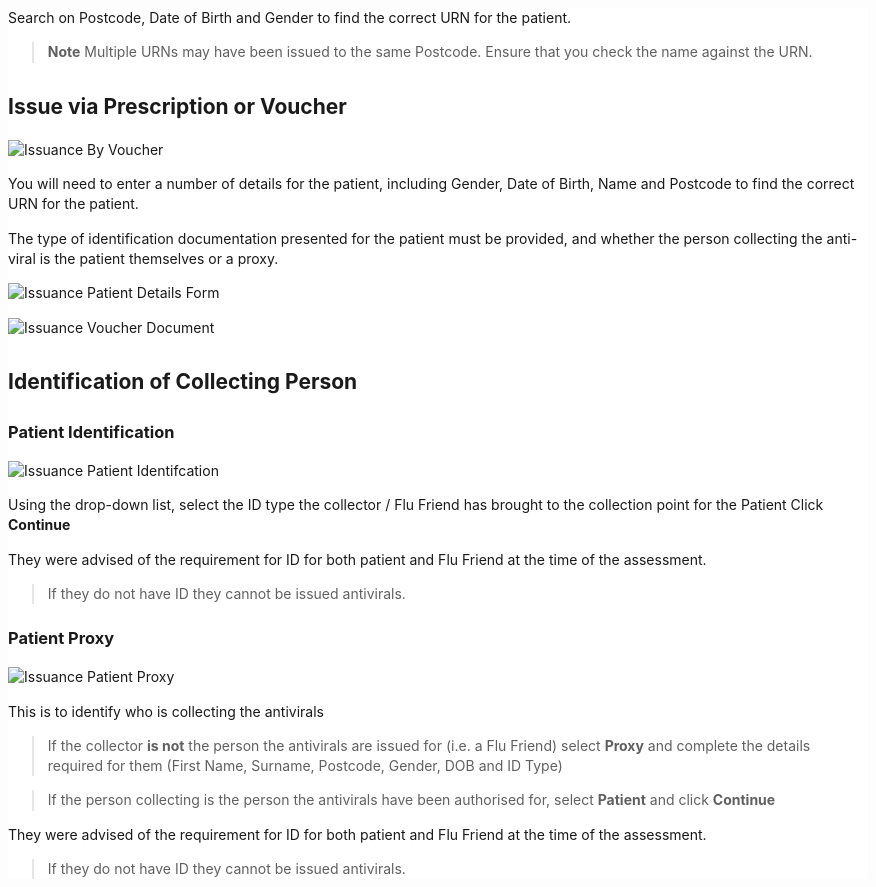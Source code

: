 Search on Postcode, Date of Birth and Gender to find the correct URN for the patient.

> **Note** Multiple URNs may have been issued to the same Postcode.  Ensure that you check the name against the URN.



## Issue via Prescription or Voucher

![][issuance-by-voucher]

You will need to enter a number of details for the patient, including Gender, Date of Birth, Name and Postcode to find the correct URN for the patient.

The type of identification documentation presented for the patient must be provided, and whether the person collecting the anti-viral is the patient themselves or a proxy.

![][issuance-patient-details-form]

![][issuance-voucher-document]



## Identification of Collecting Person

### Patient Identification

![][issuance-patient-identification]

Using the drop-down list, select the ID type the collector / Flu Friend has brought to the collection point for the Patient
Click **Continue**

They were advised of the requirement for ID for both patient and Flu Friend at the time of the assessment.

> If they do not have ID they cannot be issued antivirals.


### Patient Proxy

![][issuance-patient-proxy]

This is to identify who is collecting the antivirals

> If the collector **is not** the person the antivirals are issued for (i.e. a Flu Friend) select **Proxy** and complete the details required for them (First Name, Surname, Postcode, Gender, DOB and ID Type)

> If the person collecting is the person the antivirals have been authorised for, select **Patient** and click **Continue**

They were advised of the requirement for ID for both patient and Flu Friend at the time of the assessment.

> If they do not have ID they cannot be issued antivirals.


[welcome-screen]: images/Issuance/Welcome_screen.png "Welcome Screen"
[issuance-role-screen]: images/Issuance/issuance_role_screen.png "Issuance Role Screen"
[initial-screen]: images/Issuance/Initial_screen.png "Initial Screen"
[feedback-tell-us-what-you-think]: images/feedback-tell-us-what-you-think.png "Feedback - Tell us what you think"
[feedback-form]: images/feedback-form.png "Feedback Form"
[urn-search]: images/Issuance/urn_search.png "URN Search"
[urn-retrieve]: images/Issuance/urn_retrieve.png "URN Retrieve"
[duplicate-urn]: images/Issuance/duplicate_urn.png "URN Retrieve"
[urn-recover]: images/Issuance/urn_recover.png "URN Recover"
[urn-recover-result]: images/Issuance/urn_recover_result.png "URN Recover Result"
[urn-issued]: images/Issuance/urn_issued.png "URN Issued"
[urn-cancelled]: images/Issuance/urn_cancelled.png "URN Cancelled"
[urn-about-to-expire]: images/Issuance/urn_about_to_expire.png "URN about to expire"
[issuance-voucher]: images/issuance-voucher.png "Issuance Voucher"
[patient-id]: images/Issuance/patient_id.png "Patient id"
[select-patient]: images/Issuance/select_patient.png "Select Patient"
[urn-dispense]: images/Issuance/urn_dispense.png "URN Dispense"
[issuance-complete]: images/Issuance/issuance_complete.png "Issuance Complete"
[proxy-id]: images/Issuance/proxy_id.png "Proxy id"
[proxy-details]: images/Issuance/proxy_details.png "Proxy details"
[issuance-login-screen]: images/issuance-login-screen.png "Issuance Login Screen"
[issuance-role-screen]: images/issuance-role-screen.png "Issuance Role Screen"
[issuance-urn-lookup]: images/issuance-urn-lookup.png "Issuance URN Lookup"
[issuance-recover-urn]: images/issuance-recover-urn.png "Issuance Recover URN"
[issuance-by-voucher]: images/issuance-by-voucher.png "Issuance By Voucher"
[issuance-patient-details-form]: images/issuance-patient-details-form.png "Issuance Patient Details Form"
[issuance-urn-lookup-result]: images/issuance-urn-lookup-result.png "Issuance URN Lookup Result"
[issuance-patient-identification]: images/issuance-patient-identification.png "Issuance Patient Identifcation"
[issuance-patient-proxy]: images/issuance-patient-proxy.png "Issuance Patient Proxy"
[issuance-dispense]: images/issuance-dispense.png "Issuance Dispense"
[issuance-by-voucher-details]: images/issuance-by-voucher-details.png "Voucher Details Capture"
[issuance-voucher]: images/issuance-voucher.png "Issuance Voucher"
[issuance-voucher-document]: images/issuance-voucher-document.png "Issuance Voucher Document"
[feedback-tell-us-what-you-think]: images/feedback-tell-us-what-you-think.png "Feedback - Tell us what you think"
[feedback-form]: images/feedback-form.png "Feedback Form"
